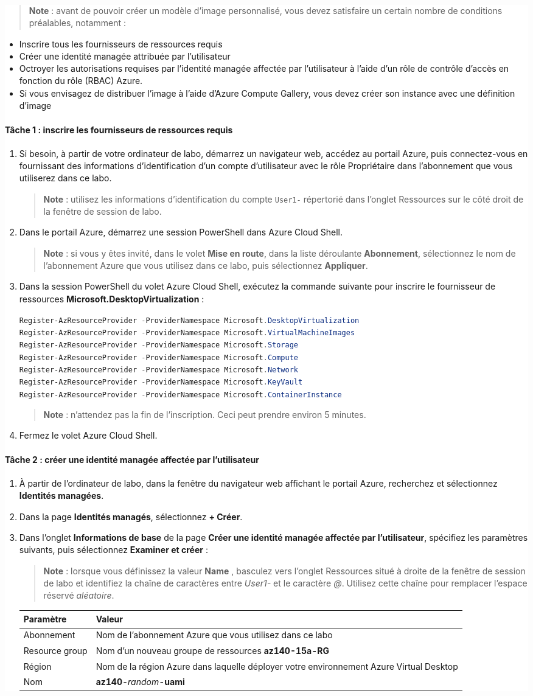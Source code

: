 > **Note** : avant de pouvoir créer un modèle d’image personnalisé, vous devez satisfaire un certain nombre de conditions préalables, notamment :

- Inscrire tous les fournisseurs de ressources requis
- Créer une identité managée attribuée par l’utilisateur
- Octroyer les autorisations requises par l’identité managée affectée par l’utilisateur à l’aide d’un rôle de contrôle d’accès en fonction du rôle (RBAC) Azure.
- Si vous envisagez de distribuer l’image à l’aide d’Azure Compute Gallery, vous devez créer son instance avec une définition d’image

#### Tâche 1 : inscrire les fournisseurs de ressources requis

1. Si besoin, à partir de votre ordinateur de labo, démarrez un navigateur web, accédez au portail Azure, puis connectez-vous en fournissant des informations d’identification d’un compte d’utilisateur avec le rôle Propriétaire dans l’abonnement que vous utiliserez dans ce labo.

    > **Note** : utilisez les informations d’identification du compte `User1-` répertorié dans l’onglet Ressources sur le côté droit de la fenêtre de session de labo.

1. Dans le portail Azure, démarrez une session PowerShell dans Azure Cloud Shell.

    > **Note** : si vous y êtes invité, dans le volet **Mise en route**, dans la liste déroulante **Abonnement**, sélectionnez le nom de l’abonnement Azure que vous utilisez dans ce labo, puis sélectionnez **Appliquer**.

1. Dans la session PowerShell du volet Azure Cloud Shell, exécutez la commande suivante pour inscrire le fournisseur de ressources **Microsoft.DesktopVirtualization** :

    ```powershell
    Register-AzResourceProvider -ProviderNamespace Microsoft.DesktopVirtualization
    Register-AzResourceProvider -ProviderNamespace Microsoft.VirtualMachineImages
    Register-AzResourceProvider -ProviderNamespace Microsoft.Storage
    Register-AzResourceProvider -ProviderNamespace Microsoft.Compute
    Register-AzResourceProvider -ProviderNamespace Microsoft.Network
    Register-AzResourceProvider -ProviderNamespace Microsoft.KeyVault
    Register-AzResourceProvider -ProviderNamespace Microsoft.ContainerInstance
    ```

    > **Note** : n’attendez pas la fin de l’inscription. Ceci peut prendre environ 5 minutes.

1. Fermez le volet Azure Cloud Shell.

#### Tâche 2 : créer une identité managée affectée par l’utilisateur

1. À partir de l’ordinateur de labo, dans la fenêtre du navigateur web affichant le portail Azure, recherchez et sélectionnez **Identités managées**.
1. Dans la page **Identités managés**, sélectionnez **+ Créer**.
1. Dans l’onglet **Informations de base** de la page **Créer une identité managée affectée par l’utilisateur**, spécifiez les paramètres suivants, puis sélectionnez **Examiner et créer** :

    > **Note** : lorsque vous définissez la valeur **Name** , basculez vers l’onglet Ressources situé à droite de la fenêtre de session de labo et identifiez la chaîne de caractères entre *User1-* et le caractère *@*. Utilisez cette chaîne pour remplacer l’espace réservé *aléatoire*.

    |Paramètre|Valeur|
    |---|---|
    |Abonnement|Nom de l’abonnement Azure que vous utilisez dans ce labo|
    |Resource group|Nom d’un nouveau groupe de ressources **az140-15a-RG**|
    |Région|Nom de la région Azure dans laquelle déployer votre environnement Azure Virtual Desktop|
    |Nom|**az140**-*random*-**uami**|
